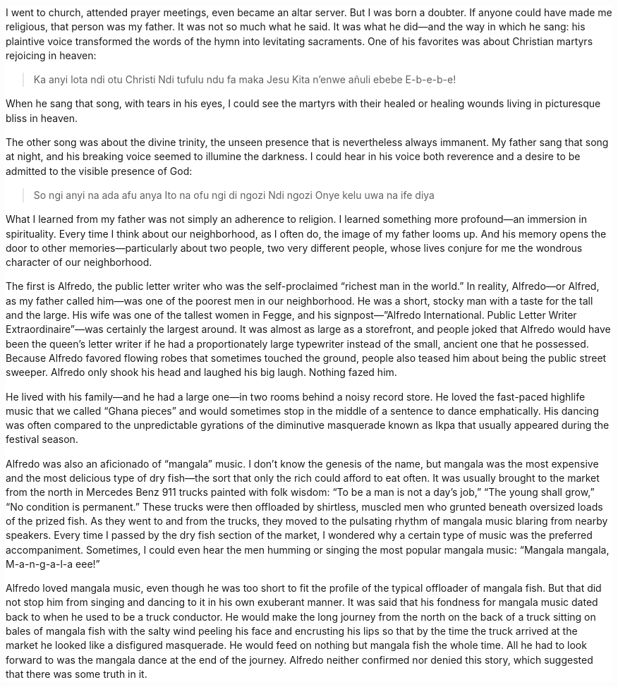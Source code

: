 I went to church, attended prayer meetings, even became an altar server. But I was born a doubter. If anyone could have made me religious, that person was my father. It was not so much what he said. It was what he did—and the way in which he sang: his plaintive voice transformed the words of the hymn into levitating sacraments. One of his favorites was about Christian martyrs rejoicing in heaven:

> Ka anyi lota ndi otu Christi
> Ndi tufulu ndu fa maka Jesu
> Kita n’enwe añuli ebebe
> E-b-e-b-e!

When he sang that song, with tears in his eyes, I could see the martyrs with their healed or healing wounds living in picturesque bliss in heaven.

The other song was about the divine trinity, the unseen presence that is nevertheless always immanent. My father sang that song at night, and his breaking voice seemed to illumine the darkness. I could hear in his voice both reverence and a desire to be admitted to the visible presence of God:

> So ngi anyi na ada afu anya
> Ito na ofu ngi di ngozi
> Ndi ngozi
> Onye kelu uwa na ife diya

What I learned from my father was not simply an adherence to religion. I learned something more profound—an immersion in spirituality. Every time I think about our neighborhood, as I often do, the image of my father looms up. And his memory opens the door to other memories—particularly about two people, two very different people, whose lives conjure for me the wondrous character of our neighborhood.

The first is Alfredo, the public letter writer who was the self-proclaimed “richest man in the world.” In reality, Alfredo—or Alfred, as my father called him—was one of the poorest men in our neighborhood. He was a short, stocky man with a taste for the tall and the large. His wife was one of the tallest women in Fegge, and his signpost—”Alfredo International. Public Letter Writer Extraordinaire”—was certainly the largest around. It was almost as large as a storefront, and people joked that Alfredo would have been the queen’s letter writer if he had a proportionately large typewriter instead of the small, ancient one that he possessed. Because Alfredo favored flowing robes that sometimes touched the ground, people also teased him about being the public street sweeper. Alfredo only shook his head and laughed his big laugh. Nothing fazed him.

He lived with his family—and he had a large one—in two rooms behind a noisy record store. He loved the fast-paced highlife music that we called “Ghana pieces” and would sometimes stop in the middle of a sentence to dance emphatically. His dancing was often compared to the unpredictable gyrations of the diminutive masquerade known as Ikpa that usually appeared during the festival season.

Alfredo was also an aficionado of “mangala” music. I don’t know the genesis of the name, but mangala was the most expensive and the most delicious type of dry fish—the sort that only the rich could afford to eat often. It was usually brought to the market from the north in Mercedes Benz 911 trucks painted with folk wisdom: “To be a man is not a day’s job,” “The young shall grow,” “No condition is permanent.” These trucks were then offloaded by shirtless, muscled men who grunted beneath oversized loads of the prized fish. As they went to and from the trucks, they moved to the pulsating rhythm of mangala music blaring from nearby speakers. Every time I passed by the dry fish section of the market, I wondered why a certain type of music was the preferred accompaniment. Sometimes, I could even hear the men humming or singing the most popular mangala music: “Mangala mangala, M-a-n-g-a-l-a eee!”

Alfredo loved mangala music, even though he was too short to fit the profile of the typical offloader of mangala fish. But that did not stop him from singing and dancing to it in his own exuberant manner. It was said that his fondness for mangala music dated back to when he used to be a truck conductor. He would make the long journey from the north on the back of a truck sitting on bales of mangala fish with the salty wind peeling his face and encrusting his lips so that by the time the truck arrived at the market he looked like a disfigured masquerade. He would feed on nothing but mangala fish the whole time. All he had to look forward to was the mangala dance at the end of the journey. Alfredo neither confirmed nor denied this story, which suggested that there was some truth in it.
